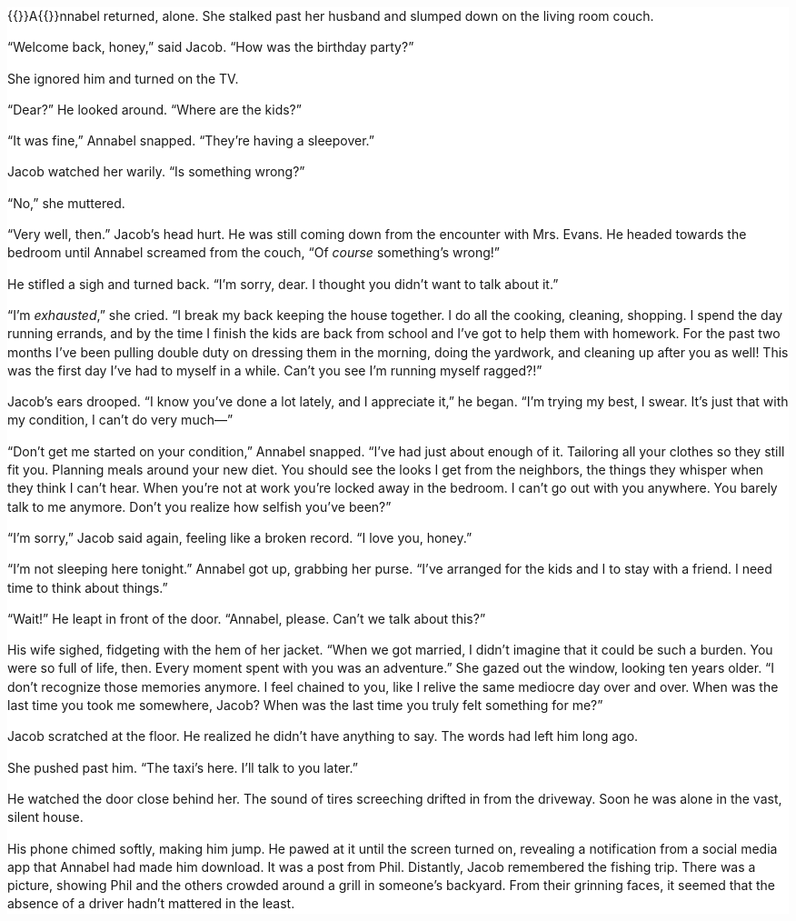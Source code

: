 {{<glyph>}}A{{</glyph>}}nnabel returned, alone. She stalked past her husband and slumped down on the living room couch.

“Welcome back, honey,” said Jacob. “How was the birthday party?”

She ignored him and turned on the TV.

“Dear?” He looked around. “Where are the kids?”

“It was fine,” Annabel snapped. “They’re having a sleepover.”

Jacob watched her warily. “Is something wrong?”

“No,” she muttered. 

“Very well, then.” Jacob’s head hurt. He was still coming down from the encounter with Mrs. Evans. He headed towards the bedroom until Annabel screamed from the couch, “Of *course* something’s wrong!”

He stifled a sigh and turned back. “I’m sorry, dear. I thought you didn’t want to talk about it.”

“I’m *exhausted*,” she cried. “I break my back keeping the house together. I do all the cooking, cleaning, shopping. I spend the day running errands, and by the time I finish the kids are back from school and I’ve got to help them with homework. For the past two months I’ve been pulling double duty on dressing them in the morning, doing the yardwork, and cleaning up after you as well! This was the first day I’ve had to myself in a while. Can’t you see I’m running myself ragged?!”

Jacob’s ears drooped. “I know you’ve done a lot lately, and I appreciate it,” he began. “I’m trying my best, I swear. It’s just that with my condition, I can’t do very much—”

“Don’t get me started on your condition,” Annabel snapped. “I’ve had just about enough of it. Tailoring all your clothes so they still fit you. Planning meals around your new diet. You should see the looks I get from the neighbors, the things they whisper when they think I can’t hear. When you’re not at work you’re locked away in the bedroom. I can’t go out with you anywhere. You barely talk to me anymore. Don’t you realize how selfish you’ve been?”

“I’m sorry,” Jacob said again, feeling like a broken record. “I love you, honey.”

“I’m not sleeping here tonight.” Annabel got up, grabbing her purse. “I’ve arranged for the kids and I to stay with a friend. I need time to think about things.”

“Wait!” He leapt in front of the door. “Annabel, please. Can’t we talk about this?”

His wife sighed, fidgeting with the hem of her jacket. “When we got married, I didn’t imagine that it could be such a burden. You were so full of life, then. Every moment spent with you was an adventure.” She gazed out the window, looking ten years older. “I don’t recognize those memories anymore. I feel chained to you, like I relive the same mediocre day over and over. When was the last time you took me somewhere, Jacob? When was the last time you truly felt something for me?”

Jacob scratched at the floor. He realized he didn’t have anything to say. The words had left him long ago.

She pushed past him. “The taxi’s here. I’ll talk to you later.”

He watched the door close behind her. The sound of tires screeching drifted in from the driveway. Soon he was alone in the vast, silent house.

His phone chimed softly, making him jump. He pawed at it until the screen turned on, revealing a notification from a social media app that Annabel had made him download. It was a post from Phil. Distantly, Jacob remembered the fishing trip. There was a picture, showing Phil and the others crowded around a grill in someone’s backyard. From their grinning faces, it seemed that the absence of a driver hadn’t mattered in the least.
